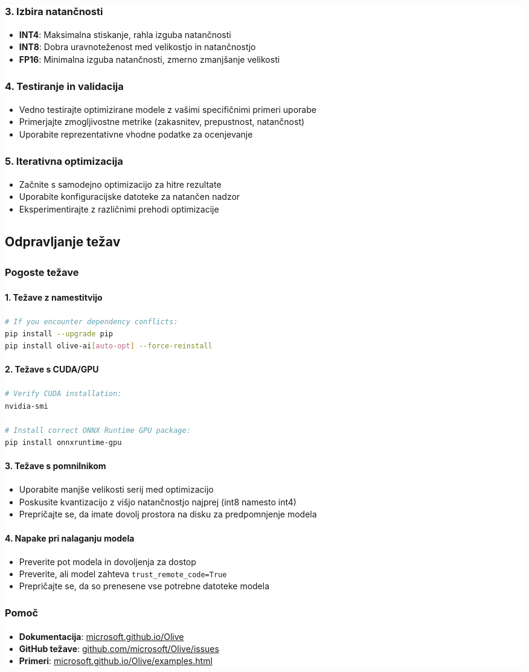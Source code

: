 ### 3. Izbira natančnosti
- **INT4**: Maksimalna stiskanje, rahla izguba natančnosti
- **INT8**: Dobra uravnoteženost med velikostjo in natančnostjo
- **FP16**: Minimalna izguba natančnosti, zmerno zmanjšanje velikosti

### 4. Testiranje in validacija
- Vedno testirajte optimizirane modele z vašimi specifičnimi primeri uporabe
- Primerjajte zmogljivostne metrike (zakasnitev, prepustnost, natančnost)
- Uporabite reprezentativne vhodne podatke za ocenjevanje

### 5. Iterativna optimizacija
- Začnite s samodejno optimizacijo za hitre rezultate
- Uporabite konfiguracijske datoteke za natančen nadzor
- Eksperimentirajte z različnimi prehodi optimizacije

## Odpravljanje težav

### Pogoste težave

#### 1. Težave z namestitvijo
```bash
# If you encounter dependency conflicts:
pip install --upgrade pip
pip install olive-ai[auto-opt] --force-reinstall
```

#### 2. Težave s CUDA/GPU
```bash
# Verify CUDA installation:
nvidia-smi

# Install correct ONNX Runtime GPU package:
pip install onnxruntime-gpu
```

#### 3. Težave s pomnilnikom
- Uporabite manjše velikosti serij med optimizacijo
- Poskusite kvantizacijo z višjo natančnostjo najprej (int8 namesto int4)
- Prepričajte se, da imate dovolj prostora na disku za predpomnjenje modela

#### 4. Napake pri nalaganju modela
- Preverite pot modela in dovoljenja za dostop
- Preverite, ali model zahteva `trust_remote_code=True`
- Prepričajte se, da so prenesene vse potrebne datoteke modela

### Pomoč

- **Dokumentacija**: [microsoft.github.io/Olive](https://microsoft.github.io/Olive/)
- **GitHub težave**: [github.com/microsoft/Olive/issues](https://github.com/microsoft/Olive/issues)
- **Primeri**: [microsoft.github.io/Olive/examples.html](https://microsoft.github.io/Olive/examples.html)

